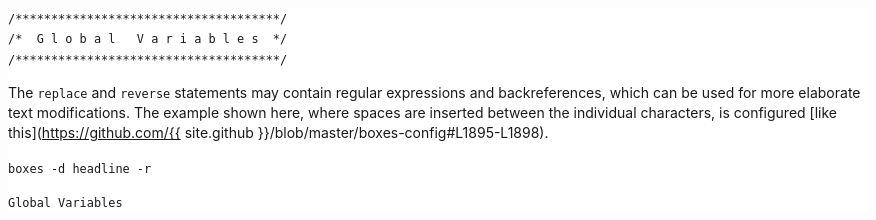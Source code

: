     /*************************************/
    /*  G l o b a l   V a r i a b l e s  */
    /*************************************/

The `replace` and `reverse` statements may contain regular expressions and backreferences, which can be used for more elaborate text modifications. The example shown here, where spaces are inserted between the individual characters, is configured [like this](https://github.com/{{ site.github }}/blob/master/boxes-config#L1895-L1898).

`boxes -d headline -r`

    Global Variables
